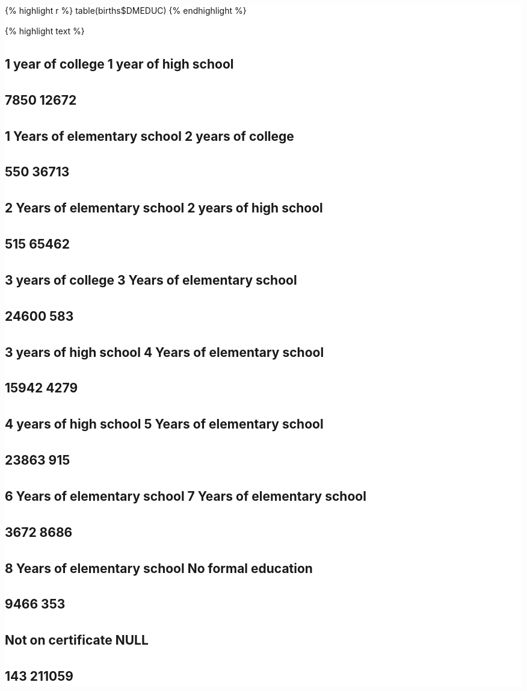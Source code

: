 
{% highlight r %}
table(births$DMEDUC)
{% endhighlight %}



{% highlight text %}
## 
##            1 year of college        1 year of high school 
##                         7850                        12672 
## 1 Years of elementary school           2 years of college 
##                          550                        36713 
## 2 Years of elementary school       2 years of high school 
##                          515                        65462 
##           3 years of college 3 Years of elementary school 
##                        24600                          583 
##       3 years of high school 4 Years of elementary school 
##                        15942                         4279 
##       4 years of high school 5 Years of elementary school 
##                        23863                          915 
## 6 Years of elementary school 7 Years of elementary school 
##                         3672                         8686 
## 8 Years of elementary school          No formal education 
##                         9466                          353 
##           Not on certificate                         NULL 
##                          143                       211059